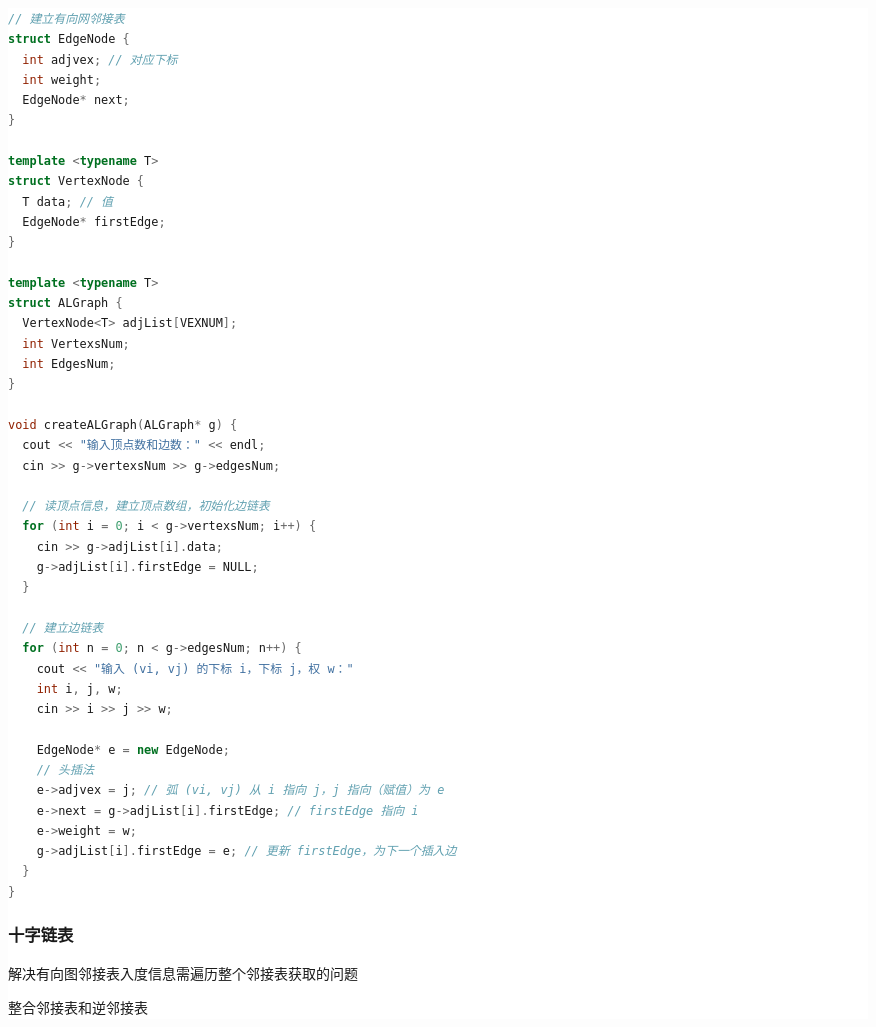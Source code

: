 ```cpp
// 建立有向网邻接表
struct EdgeNode {
  int adjvex; // 对应下标
  int weight;
  EdgeNode* next;
}

template <typename T>
struct VertexNode {
  T data; // 值
  EdgeNode* firstEdge;
}

template <typename T>
struct ALGraph {
  VertexNode<T> adjList[VEXNUM];
  int VertexsNum;
  int EdgesNum;
}

void createALGraph(ALGraph* g) {
  cout << "输入顶点数和边数：" << endl;
  cin >> g->vertexsNum >> g->edgesNum;

  // 读顶点信息，建立顶点数组，初始化边链表
  for (int i = 0; i < g->vertexsNum; i++) {
    cin >> g->adjList[i].data;
    g->adjList[i].firstEdge = NULL;
  }

  // 建立边链表
  for (int n = 0; n < g->edgesNum; n++) {
    cout << "输入 (vi, vj) 的下标 i，下标 j，权 w："
    int i, j, w;
    cin >> i >> j >> w;

    EdgeNode* e = new EdgeNode;
    // 头插法
    e->adjvex = j; // 弧 (vi, vj) 从 i 指向 j，j 指向（赋值）为 e
    e->next = g->adjList[i].firstEdge; // firstEdge 指向 i
    e->weight = w;
    g->adjList[i].firstEdge = e; // 更新 firstEdge，为下一个插入边
  }
}
```

### 十字链表

解决有向图邻接表入度信息需遍历整个邻接表获取的问题

整合邻接表和逆邻接表
